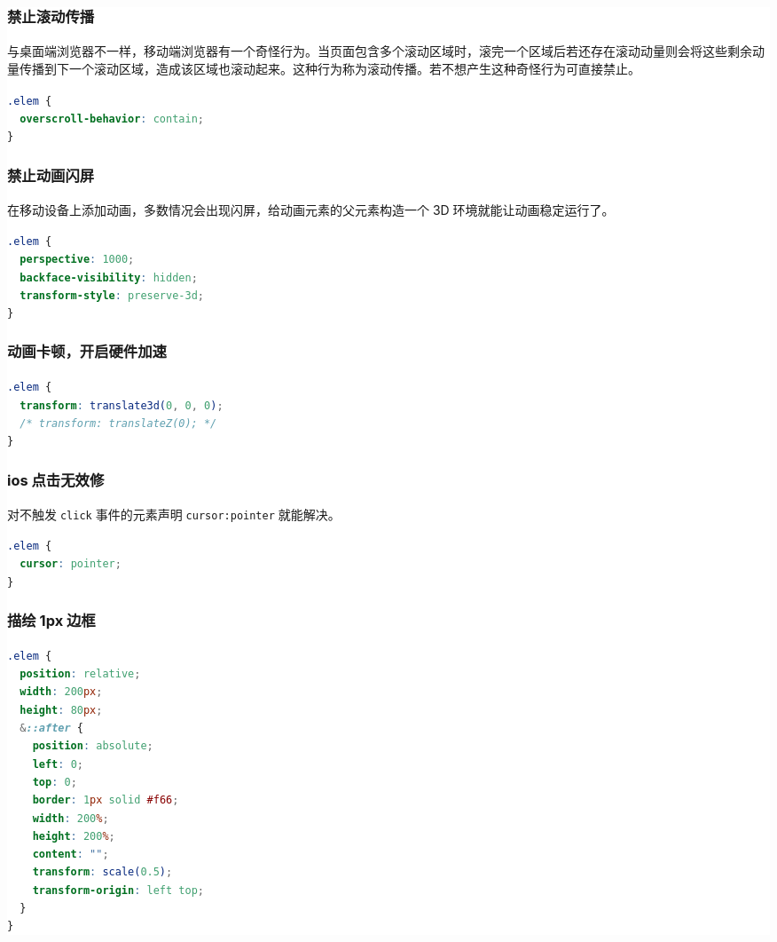 ### 禁止滚动传播

与桌面端浏览器不一样，移动端浏览器有一个奇怪行为。当页面包含多个滚动区域时，滚完一个区域后若还存在滚动动量则会将这些剩余动量传播到下一个滚动区域，造成该区域也滚动起来。这种行为称为滚动传播。若不想产生这种奇怪行为可直接禁止。

```css
.elem {
  overscroll-behavior: contain;
}
```

### 禁止动画闪屏

在移动设备上添加动画，多数情况会出现闪屏，给动画元素的父元素构造一个 3D 环境就能让动画稳定运行了。

```css
.elem {
  perspective: 1000;
  backface-visibility: hidden;
  transform-style: preserve-3d;
}
```

### 动画卡顿，开启硬件加速

```css
.elem {
  transform: translate3d(0, 0, 0);
  /* transform: translateZ(0); */
}
```

### ios 点击无效修

对不触发 `click` 事件的元素声明 `cursor:pointer` 就能解决。

```css
.elem {
  cursor: pointer;
}
```

### 描绘 1px 边框

```css
.elem {
  position: relative;
  width: 200px;
  height: 80px;
  &::after {
    position: absolute;
    left: 0;
    top: 0;
    border: 1px solid #f66;
    width: 200%;
    height: 200%;
    content: "";
    transform: scale(0.5);
    transform-origin: left top;
  }
}
```
